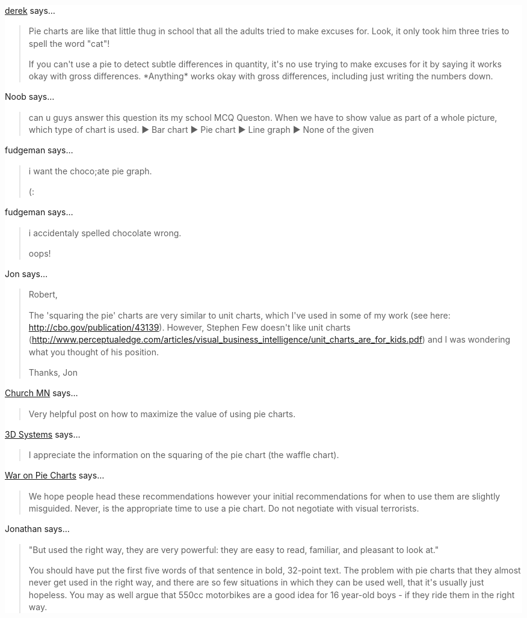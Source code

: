 <a href="http://i-ocean.blogspot.com/" rel="nofollow noopener" target="_blank">derek</a> says…
>	<p>Pie charts are like that little thug in school that all the adults tried to make excuses for. Look, it only took him three tries to spell the word "cat"!</p>
>	<p>If you can't use a pie to detect subtle differences in quantity, it's no use trying to make excuses for it by saying it works okay with gross differences. *Anything* works okay with gross differences, including just writing the numbers down.</p>

Noob says…
>	can u guys answer this question its my school MCQ Queston.
>	When we have to show value as part of a whole picture, which type of chart is used.
>	► Bar chart
>	       ► Pie chart
>	       ► Line graph
>	       ► None of the given

fudgeman says…
>	i want the choco;ate pie graph.
>	
>	(:

fudgeman says…
>	i accidentaly spelled chocolate wrong.
>	
>	oops!

Jon says…
>	Robert,
>	
>	The 'squaring the pie' charts are very similar to unit charts, which I've used in some of my work (see here: http://cbo.gov/publication/43139). However, Stephen Few doesn't like unit charts (http://www.perceptualedge.com/articles/visual_business_intelligence/unit_charts_are_for_kids.pdf) and I was wondering what you thought of his position.
>	
>	Thanks,
>	Jon

<a href="http://ascentchurch.org/" rel="nofollow noopener" target="_blank">Church MN</a> says…
>	Very helpful post on how to maximize the value of using pie charts.

<a href="http://teknodog.com/" rel="nofollow noopener" target="_blank">3D Systems</a> says…
>	I appreciate the information on the squaring of the pie chart (the waffle chart).

<a href="http://waronpiecharts.com" rel="nofollow noopener" target="_blank">War on Pie Charts</a> says…
>	We hope people head these recommendations however your initial recommendations for when to use them are slightly misguided. Never, is the appropriate time to use a pie chart. Do not negotiate with visual terrorists.

Jonathan says…
>	"But used the right way, they are very powerful: they are easy to read, familiar, and pleasant to look at." 
>	
>	You should have put the first five words of that sentence in bold, 32-point text. The problem with pie charts that they almost never get used in the right way, and there are so few situations in which they can be used well, that it's usually just hopeless. You may as well argue that 550cc motorbikes are a good idea for 16 year-old boys - if they ride them in the right way.
